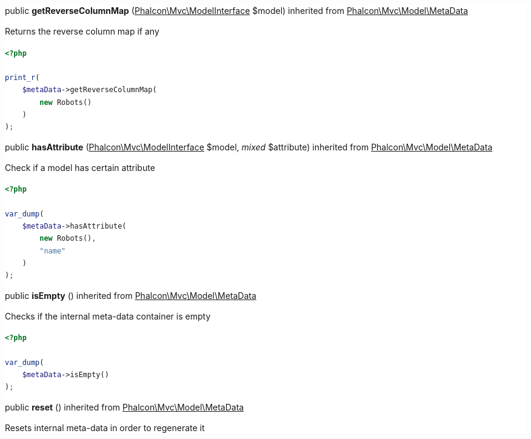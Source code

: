 

public  **getReverseColumnMap** ([Phalcon\Mvc\ModelInterface](/3.4/en/api/Phalcon_Mvc_ModelInterface) $model) inherited from [Phalcon\Mvc\Model\MetaData](/3.4/en/api/Phalcon_Mvc_Model_MetaData)

Returns the reverse column map if any

```php
<?php

print_r(
    $metaData->getReverseColumnMap(
        new Robots()
    )
);

```



public  **hasAttribute** ([Phalcon\Mvc\ModelInterface](/3.4/en/api/Phalcon_Mvc_ModelInterface) $model, *mixed* $attribute) inherited from [Phalcon\Mvc\Model\MetaData](/3.4/en/api/Phalcon_Mvc_Model_MetaData)

Check if a model has certain attribute

```php
<?php

var_dump(
    $metaData->hasAttribute(
        new Robots(),
        "name"
    )
);

```



public  **isEmpty** () inherited from [Phalcon\Mvc\Model\MetaData](/3.4/en/api/Phalcon_Mvc_Model_MetaData)

Checks if the internal meta-data container is empty

```php
<?php

var_dump(
    $metaData->isEmpty()
);

```



public  **reset** () inherited from [Phalcon\Mvc\Model\MetaData](/3.4/en/api/Phalcon_Mvc_Model_MetaData)

Resets internal meta-data in order to regenerate it
